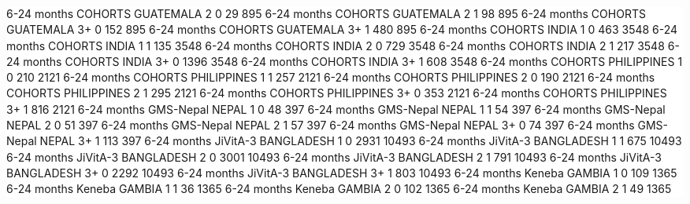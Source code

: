 6-24 months   COHORTS          GUATEMALA                      2                    0       29     895
6-24 months   COHORTS          GUATEMALA                      2                    1       98     895
6-24 months   COHORTS          GUATEMALA                      3+                   0      152     895
6-24 months   COHORTS          GUATEMALA                      3+                   1      480     895
6-24 months   COHORTS          INDIA                          1                    0      463    3548
6-24 months   COHORTS          INDIA                          1                    1      135    3548
6-24 months   COHORTS          INDIA                          2                    0      729    3548
6-24 months   COHORTS          INDIA                          2                    1      217    3548
6-24 months   COHORTS          INDIA                          3+                   0     1396    3548
6-24 months   COHORTS          INDIA                          3+                   1      608    3548
6-24 months   COHORTS          PHILIPPINES                    1                    0      210    2121
6-24 months   COHORTS          PHILIPPINES                    1                    1      257    2121
6-24 months   COHORTS          PHILIPPINES                    2                    0      190    2121
6-24 months   COHORTS          PHILIPPINES                    2                    1      295    2121
6-24 months   COHORTS          PHILIPPINES                    3+                   0      353    2121
6-24 months   COHORTS          PHILIPPINES                    3+                   1      816    2121
6-24 months   GMS-Nepal        NEPAL                          1                    0       48     397
6-24 months   GMS-Nepal        NEPAL                          1                    1       54     397
6-24 months   GMS-Nepal        NEPAL                          2                    0       51     397
6-24 months   GMS-Nepal        NEPAL                          2                    1       57     397
6-24 months   GMS-Nepal        NEPAL                          3+                   0       74     397
6-24 months   GMS-Nepal        NEPAL                          3+                   1      113     397
6-24 months   JiVitA-3         BANGLADESH                     1                    0     2931   10493
6-24 months   JiVitA-3         BANGLADESH                     1                    1      675   10493
6-24 months   JiVitA-3         BANGLADESH                     2                    0     3001   10493
6-24 months   JiVitA-3         BANGLADESH                     2                    1      791   10493
6-24 months   JiVitA-3         BANGLADESH                     3+                   0     2292   10493
6-24 months   JiVitA-3         BANGLADESH                     3+                   1      803   10493
6-24 months   Keneba           GAMBIA                         1                    0      109    1365
6-24 months   Keneba           GAMBIA                         1                    1       36    1365
6-24 months   Keneba           GAMBIA                         2                    0      102    1365
6-24 months   Keneba           GAMBIA                         2                    1       49    1365